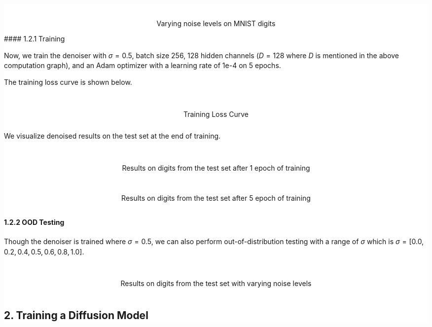 <div style="display: flex; justify-content: space-around;">
  <figure style="text-align: center; margin: 10px;">
    <img src="p5b_pics/1/2/0/noisy_mnist.png" alt="" style="width: 800px;">
    	<figcaption>Varying noise levels on MNIST digits</figcaption>
  </figure>
</div>
#### 1.2.1 Training

Now, we train the denoiser with $\sigma=0.5$, batch size 256, 128 hidden channels ($D=128$ where $D$ is mentioned in the above computation graph), and an Adam optimizer with a learning rate of 1e-4 on 5 epochs.

The training loss curve is shown below.

<div style="display: flex; justify-content: space-around;">
  <figure style="text-align: center; margin: 10px;">
    <img src="p5b_pics/1/2/1/training_loss_curve.png" alt="" style="width: 1000px;">
    	<figcaption>Training Loss Curve</figcaption>
  </figure>
</div>

We visualize denoised results on the test set at the end of training.

<div style="display: flex; justify-content: space-around;">
  <figure style="text-align: center; margin: 10px;">
    <img src="p5b_pics/1/2/1/epoch_1_sample_results.png" alt="" style="width: 1000px;">
    	<figcaption>Results on digits from the test set after 1 epoch of training</figcaption>
  </figure>
</div>
<div style="display: flex; justify-content: space-around;">
  <figure style="text-align: center; margin: 10px;">
    <img src="p5b_pics/1/2/1/epoch_5_sample_results.png" alt="" style="width: 1000px;">
    	<figcaption>Results on digits from the test set after 5 epoch of training</figcaption>
  </figure>
</div>

#### 1.2.2 OOD Testing

Though the denoiser is trained where $\sigma=0.5$, we can also perform out-of-distribution testing with a range of $\sigma$ which is 
$\sigma=[0.0, 0.2, 0.4, 0.5, 0.6, 0.8, 1.0]$.

<div style="display: flex; justify-content: space-around;">
  <figure style="text-align: center; margin: 10px;">
    <img src="p5b_pics/1/2/2/denoised_mnist.png" alt="" style="width: 1000px;">
    	<figcaption>Results on digits from the test set with varying noise levels</figcaption>
  </figure>
</div>

## 2. Training a Diffusion Model
